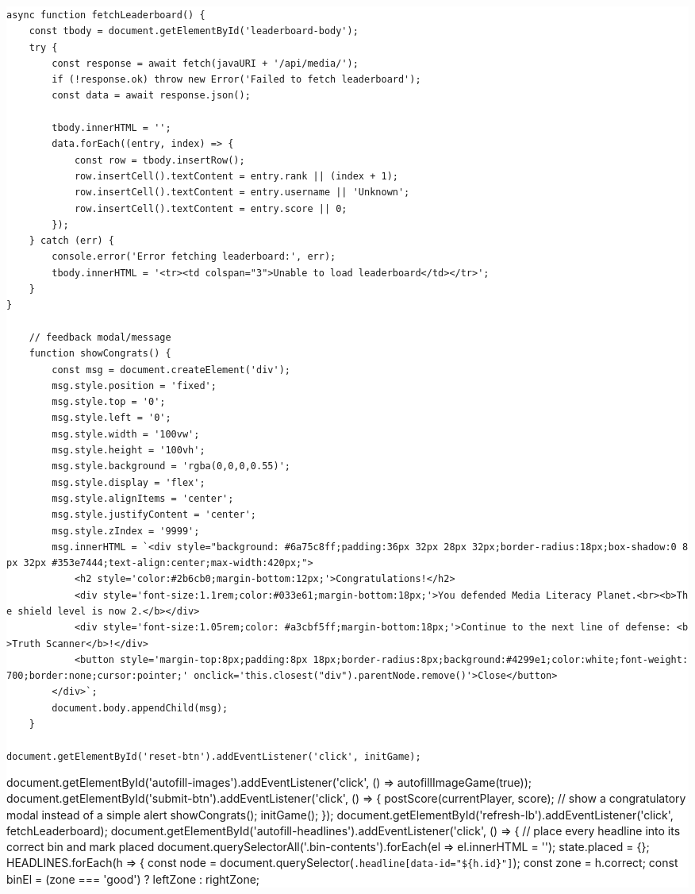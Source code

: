     async function fetchLeaderboard() {
        const tbody = document.getElementById('leaderboard-body');
        try {
            const response = await fetch(javaURI + '/api/media/');
            if (!response.ok) throw new Error('Failed to fetch leaderboard');
            const data = await response.json();
            
            tbody.innerHTML = '';
            data.forEach((entry, index) => {
                const row = tbody.insertRow();
                row.insertCell().textContent = entry.rank || (index + 1);
                row.insertCell().textContent = entry.username || 'Unknown';
                row.insertCell().textContent = entry.score || 0;
            });
        } catch (err) {
            console.error('Error fetching leaderboard:', err);
            tbody.innerHTML = '<tr><td colspan="3">Unable to load leaderboard</td></tr>';
        }
    }

        // feedback modal/message
        function showCongrats() {
            const msg = document.createElement('div');
            msg.style.position = 'fixed';
            msg.style.top = '0';
            msg.style.left = '0';
            msg.style.width = '100vw';
            msg.style.height = '100vh';
            msg.style.background = 'rgba(0,0,0,0.55)';
            msg.style.display = 'flex';
            msg.style.alignItems = 'center';
            msg.style.justifyContent = 'center';
            msg.style.zIndex = '9999';
            msg.innerHTML = `<div style="background: #6a75c8ff;padding:36px 32px 28px 32px;border-radius:18px;box-shadow:0 8px 32px #353e7444;text-align:center;max-width:420px;">
                <h2 style='color:#2b6cb0;margin-bottom:12px;'>Congratulations!</h2>
                <div style='font-size:1.1rem;color:#033e61;margin-bottom:18px;'>You defended Media Literacy Planet.<br><b>The shield level is now 2.</b></div>
                <div style='font-size:1.05rem;color: #a3cbf5ff;margin-bottom:18px;'>Continue to the next line of defense: <b>Truth Scanner</b>!</div>
                <button style='margin-top:8px;padding:8px 18px;border-radius:8px;background:#4299e1;color:white;font-weight:700;border:none;cursor:pointer;' onclick='this.closest("div").parentNode.remove()'>Close</button>
            </div>`;
            document.body.appendChild(msg);
        }

    document.getElementById('reset-btn').addEventListener('click', initGame);
  document.getElementById('autofill-images').addEventListener('click', () => autofillImageGame(true));
    document.getElementById('submit-btn').addEventListener('click', () => {
        postScore(currentPlayer, score);
        // show a congratulatory modal instead of a simple alert
        showCongrats();
        initGame();
    });
    document.getElementById('refresh-lb').addEventListener('click', fetchLeaderboard);
    document.getElementById('autofill-headlines').addEventListener('click', () => {
      // place every headline into its correct bin and mark placed
      document.querySelectorAll('.bin-contents').forEach(el => el.innerHTML = '');
      state.placed = {};
      HEADLINES.forEach(h => {
        const node = document.querySelector(`.headline[data-id="${h.id}"]`);
        const zone = h.correct;
        const binEl = (zone === 'good') ? leftZone : rightZone;